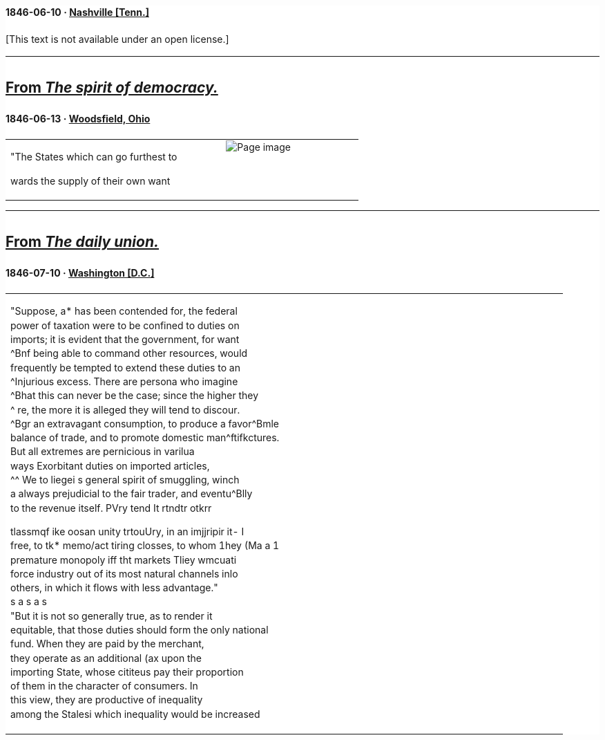 #### 1846-06-10 &middot; [Nashville [Tenn.]](http://dbpedia.org/resource/Nashville%2C_Tennessee)

[This text is not available under an open license.]

---

## [From _The spirit of democracy._](https://www.loc.gov/resource/sn85038115/1846-06-13/ed-1/?sp=1)

#### 1846-06-13 &middot; [Woodsfield, Ohio](http://dbpedia.org/resource/Woodsfield%2C_Ohio)

<table style="width: 100%;"><tr><td style="width: 50%">

  
  
&quot;The States which can go furthest to  
  
wards the supply of their own want
</td><td style="width: 50%; max-height: 75%; margin: auto; display: block;">
<img alt="Page image" src="https://tile.loc.gov/image-services/iiif/service:ndnp:ohi:batch_ohi_byrd_ver01:data:sn85038115:00296027522:1846061301:0481/pct:49.064279902359644,36.15151951605934,14.401952807160294,1.2386576407892842/!600,600/0/default.jpg"/>
</td>
</tr></table>

---

## [From _The daily union._](https://www.loc.gov/resource/sn82003410/1846-07-10/ed-1/?sp=3)

#### 1846-07-10 &middot; [Washington [D.C.]](http://dbpedia.org/resource/Washington%2C_D.C.)

<table style="width: 100%;"><tr><td style="width: 50%">

  
&quot;Suppose, a* has been contended for, the federal  
power of taxation were to be confined to duties on  
imports; it is evident that the government, for want  
^Bnf being able to command other resources, would  
frequently be tempted to extend these duties to an  
^Injurious excess. There are persona who imagine  
^Bhat this can never be the case; since the higher they  
^ re, the more it is alleged they will tend to discour.  
^Bgr an extravagant consumption, to produce a favor^Bmle  
balance of trade, and to promote domestic man^ftifkctures.  
But all extremes are pernicious in varilua  
ways Exorbitant duties on imported articles,  
^^ We to liegei s general spirit of smuggling, winch  
a always prejudicial to the fair trader, and eventu^Blly  
to the revenue itself. PVry tend It rtndtr otkrr  
  
tlassmqf ike oosan unity trtouUry, in an imjjripir it- I  
free, to tk* memo/act tiring closses, to whom 1hey (Ma a 1  
premature monopoly iff tht markets Tliey wmcuati  
force industry out of its most natural channels inlo  
others, in which it flows with less advantage.&quot;  
s a s a s  
&quot;But it is not so generally true, as to render it  
equitable, that those duties should form the only national  
fund. When they are paid by the merchant,  
they operate as an additional (ax upon the  
importing State, whose cititeus pay their proportion  
of them in the character of consumers. In  
this view, they are productive of inequality  
among the Stalesi which inequality would be increased  
